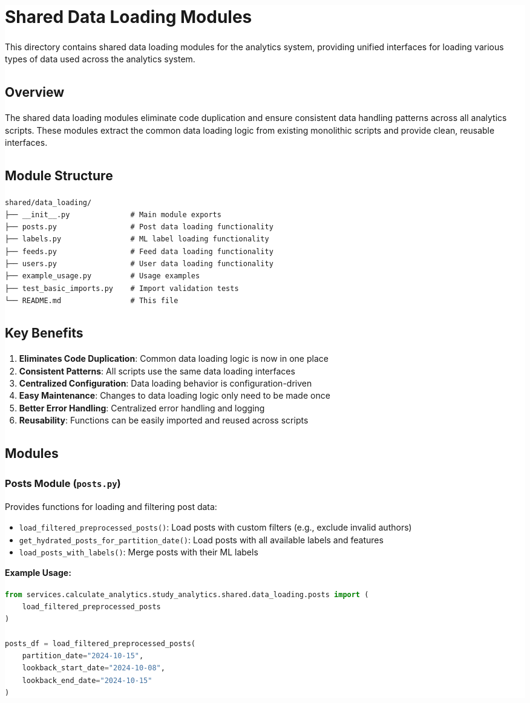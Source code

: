 # Shared Data Loading Modules

This directory contains shared data loading modules for the analytics system, providing unified interfaces for loading various types of data used across the analytics system.

## Overview

The shared data loading modules eliminate code duplication and ensure consistent data handling patterns across all analytics scripts. These modules extract the common data loading logic from existing monolithic scripts and provide clean, reusable interfaces.

## Module Structure

```
shared/data_loading/
├── __init__.py              # Main module exports
├── posts.py                 # Post data loading functionality
├── labels.py                # ML label loading functionality
├── feeds.py                 # Feed data loading functionality
├── users.py                 # User data loading functionality
├── example_usage.py         # Usage examples
├── test_basic_imports.py    # Import validation tests
└── README.md                # This file
```

## Key Benefits

1. **Eliminates Code Duplication**: Common data loading logic is now in one place
2. **Consistent Patterns**: All scripts use the same data loading interfaces
3. **Centralized Configuration**: Data loading behavior is configuration-driven
4. **Easy Maintenance**: Changes to data loading logic only need to be made once
5. **Better Error Handling**: Centralized error handling and logging
6. **Reusability**: Functions can be easily imported and reused across scripts

## Modules

### Posts Module (`posts.py`)

Provides functions for loading and filtering post data:

- `load_filtered_preprocessed_posts()`: Load posts with custom filters (e.g., exclude invalid authors)
- `get_hydrated_posts_for_partition_date()`: Load posts with all available labels and features
- `load_posts_with_labels()`: Merge posts with their ML labels

**Example Usage:**
```python
from services.calculate_analytics.study_analytics.shared.data_loading.posts import (
    load_filtered_preprocessed_posts
)

posts_df = load_filtered_preprocessed_posts(
    partition_date="2024-10-15",
    lookback_start_date="2024-10-08",
    lookback_end_date="2024-10-15"
)
```
